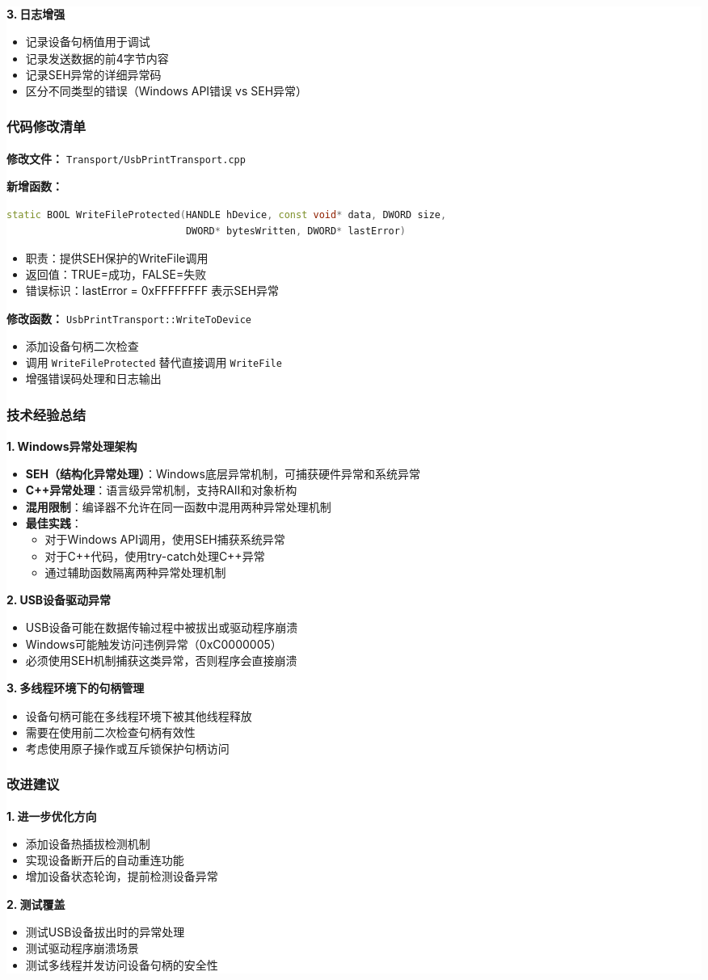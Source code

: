**3. 日志增强**
- 记录设备句柄值用于调试
- 记录发送数据的前4字节内容
- 记录SEH异常的详细异常码
- 区分不同类型的错误（Windows API错误 vs SEH异常）

### 代码修改清单

**修改文件：** `Transport/UsbPrintTransport.cpp`

**新增函数：**
```cpp
static BOOL WriteFileProtected(HANDLE hDevice, const void* data, DWORD size,
                               DWORD* bytesWritten, DWORD* lastError)
```
- 职责：提供SEH保护的WriteFile调用
- 返回值：TRUE=成功，FALSE=失败
- 错误标识：lastError = 0xFFFFFFFF 表示SEH异常

**修改函数：** `UsbPrintTransport::WriteToDevice`
- 添加设备句柄二次检查
- 调用 `WriteFileProtected` 替代直接调用 `WriteFile`
- 增强错误码处理和日志输出

### 技术经验总结

**1. Windows异常处理架构**
- **SEH（结构化异常处理）**：Windows底层异常机制，可捕获硬件异常和系统异常
- **C++异常处理**：语言级异常机制，支持RAII和对象析构
- **混用限制**：编译器不允许在同一函数中混用两种异常处理机制
- **最佳实践**：
  - 对于Windows API调用，使用SEH捕获系统异常
  - 对于C++代码，使用try-catch处理C++异常
  - 通过辅助函数隔离两种异常处理机制

**2. USB设备驱动异常**
- USB设备可能在数据传输过程中被拔出或驱动程序崩溃
- Windows可能触发访问违例异常（0xC0000005）
- 必须使用SEH机制捕获这类异常，否则程序会直接崩溃

**3. 多线程环境下的句柄管理**
- 设备句柄可能在多线程环境下被其他线程释放
- 需要在使用前二次检查句柄有效性
- 考虑使用原子操作或互斥锁保护句柄访问

### 改进建议

**1. 进一步优化方向**
- 添加设备热插拔检测机制
- 实现设备断开后的自动重连功能
- 增加设备状态轮询，提前检测设备异常

**2. 测试覆盖**
- 测试USB设备拔出时的异常处理
- 测试驱动程序崩溃场景
- 测试多线程并发访问设备句柄的安全性

